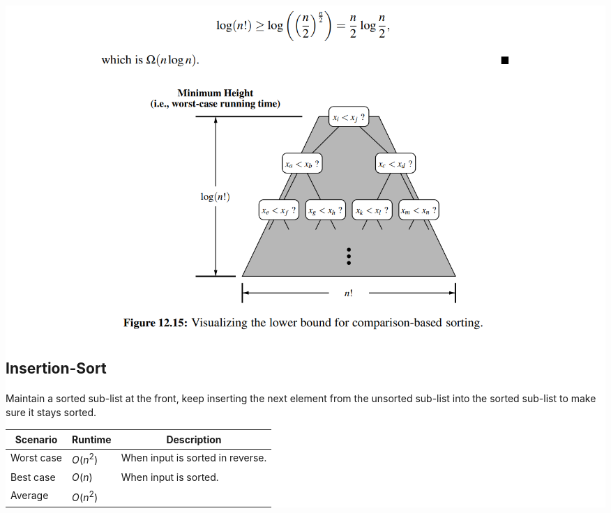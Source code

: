 <div style="text-align: center"><img src="./images/comparison_based_sorting_lower_bound.png" width="600px" /></div>
<div align="center">
<sup></sup>
</div>

## Insertion-Sort

Maintain a sorted sub-list at the front, keep inserting the next element from the unsorted sub-list into the sorted sub-list to make sure it stays sorted.

| Scenario   | Runtime  | Description                      |
|------------|----------|----------------------------------|
| Worst case | $O(n^2)$ | When input is sorted in reverse. |
| Best case  | $O(n)$   | When input is sorted.            |
| Average    | $O(n^2)$ |                                  |
